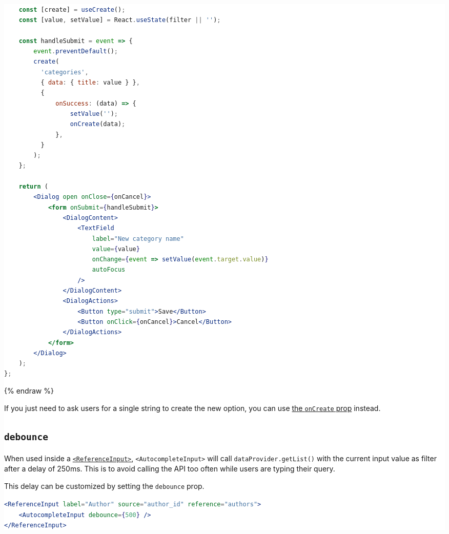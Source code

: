 ```jsx
    const [create] = useCreate();
    const [value, setValue] = React.useState(filter || '');

    const handleSubmit = event => {
        event.preventDefault();
        create(
          'categories',
          { data: { title: value } },
          {
              onSuccess: (data) => {
                  setValue('');
                  onCreate(data);
              },
          }
        );
    };

    return (
        <Dialog open onClose={onCancel}>
            <form onSubmit={handleSubmit}>
                <DialogContent>
                    <TextField
                        label="New category name"
                        value={value}
                        onChange={event => setValue(event.target.value)}
                        autoFocus
                    />
                </DialogContent>
                <DialogActions>
                    <Button type="submit">Save</Button>
                    <Button onClick={onCancel}>Cancel</Button>
                </DialogActions>
            </form>
        </Dialog>
    );
};
```
{% endraw %}

If you just need to ask users for a single string to create the new option, you can use [the `onCreate` prop](#oncreate) instead.

## `debounce`

When used inside a [`<ReferenceInput>`](./ReferenceInput.md), `<AutocompleteInput>` will call `dataProvider.getList()` with the current input value as filter after a delay of 250ms. This is to avoid calling the API too often while users are typing their query.

This delay can be customized by setting the `debounce` prop.

```jsx
<ReferenceInput label="Author" source="author_id" reference="authors">
    <AutocompleteInput debounce={500} />
</ReferenceInput>
```
